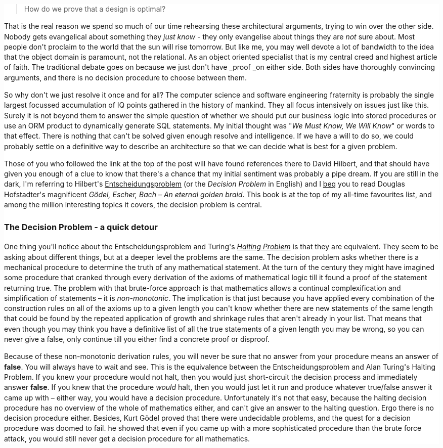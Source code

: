 
<blockquote>How do we prove that a design is optimal?</blockquote>


That is the real reason we spend so much of our time rehearsing these architectural arguments, trying to win over the other side. Nobody gets evangelical about something they _just know_ - they only evangelise about things they are _not_ sure about. Most people don't proclaim to the world that the sun will rise tomorrow. But like me, you may well devote a lot of bandwidth to the idea that the object domain is paramount, not the relational. As an object oriented specialist that is my central creed and highest article of faith. The traditional debate goes on because we just don't have _proof _on either side. Both sides have thoroughly convincing arguments, and there is no decision procedure to choose between them.

So why don't we just resolve it once and for all? The computer science and software engineering fraternity is probably the single largest focussed accumulation of IQ points gathered in the history of mankind. They all focus intensively on issues just like this. Surely it is not beyond them to answer the simple question of whether we should put our business logic into stored procedures or use an ORM product to dynamically generate SQL statements. My initial thought was "_We Must Know, We Will Know_" or words to that effect. There is nothing that can't be solved given enough resolve and intelligence. If we have a will to do so, we could probably settle on a definitive way to describe an architecture so that we can decide what is best for a given problem.

Those of you who followed the link at the top of the post will have found references there to David Hilbert, and that should have given you enough of a clue to know that there's a chance that my initial sentiment was probably a pipe dream. If you are still in the dark, I'm referring to Hilbert's [Entscheidungsproblem](http://en.wikipedia.org/wiki/Entscheidungsproblem) (or the _Decision Problem_ in English) and I [beg](http://aabs.wordpress.com/2005/09/08/books-that-i-have-loved/) you to read Douglas Hofstadter's magnificent _Gödel, Escher, Bach – An eternal golden braid_. This book is at the top of my all-time favourites list, and among the million interesting topics it covers, the decision problem is central.


### The Decision Problem - a quick detour


One thing you'll notice about the Entscheidungsproblem and Turing's [_Halting Problem_](http://en.wikipedia.org/wiki/Halting_problem) is that they are equivalent. They seem to be asking about different things, but at a deeper level the problems are the same. The decision problem asks whether there is a mechanical procedure to determine the truth of any mathematical statement. At the turn of the century they might have imagined some procedure that cranked through every derivation of the axioms of mathematical logic till it found a proof of the statement returning true. The problem with that brute-force approach is that mathematics allows a continual complexification and simplification of statements – it is _non-monotonic_. The implication is that just because you have applied every combination of the construction rules on all of the axioms up to a given length you can't know whether there are new statements of the same length that could be found by the repeated application of growth and shrinkage rules that aren't already in your list. That means that even though you may think you have a definitive list of all the true statements of a given length you may be wrong, so you can never give a false, only continue till you either find a concrete proof or disproof.

Because of these non-monotonic derivation rules, you will never be sure that no answer from your procedure means an answer of **false**. You will always have to wait and see. This is the equivalence between the Entscheidungsproblem and Alan Turing's Halting Problem. If you knew your procedure would not halt, then you would just short-circuit the decision process and immediately answer **false**. If you knew that the procedure _would_ halt, then you would just let it run and produce whatever true/false answer it came up with – either way, you would have a decision procedure. Unfortunately it's not that easy, because the halting decision procedure has no overview of the whole of mathematics either, and can't give an answer to the halting question. Ergo there is no decision procedure either. Besides, Kurt Gödel proved that there were undecidable problems, and the quest for a decision procedure was doomed to fail. he showed that even if you came up with a more sophisticated procedure than the brute force attack, you would still never get a decision procedure for all mathematics.
